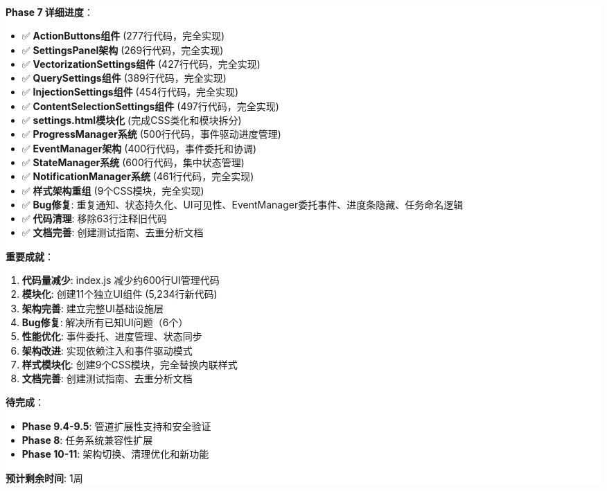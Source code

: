 **Phase 7 详细进度**：
- ✅ **ActionButtons组件** (277行代码，完全实现)
- ✅ **SettingsPanel架构** (269行代码，完全实现)
- ✅ **VectorizationSettings组件** (427行代码，完全实现)
- ✅ **QuerySettings组件** (389行代码，完全实现)
- ✅ **InjectionSettings组件** (454行代码，完全实现)
- ✅ **ContentSelectionSettings组件** (497行代码，完全实现)
- ✅ **settings.html模块化** (完成CSS类化和模块拆分)
- ✅ **ProgressManager系统** (500行代码，事件驱动进度管理)
- ✅ **EventManager架构** (400行代码，事件委托和协调)
- ✅ **StateManager系统** (600行代码，集中状态管理)
- ✅ **NotificationManager系统** (461行代码，完全实现)
- ✅ **样式架构重组** (9个CSS模块，完全实现)
- ✅ **Bug修复**: 重复通知、状态持久化、UI可见性、EventManager委托事件、进度条隐藏、任务命名逻辑
- ✅ **代码清理**: 移除63行注释旧代码
- ✅ **文档完善**: 创建测试指南、去重分析文档

**重要成就**：
1. **代码量减少**: index.js 减少约600行UI管理代码
2. **模块化**: 创建11个独立UI组件 (5,234行新代码)
3. **架构完善**: 建立完整UI基础设施层
4. **Bug修复**: 解决所有已知UI问题（6个）
5. **性能优化**: 事件委托、进度管理、状态同步
6. **架构改进**: 实现依赖注入和事件驱动模式
7. **样式模块化**: 创建9个CSS模块，完全替换内联样式
8. **文档完善**: 创建测试指南、去重分析文档

**待完成**：
- **Phase 9.4-9.5**: 管道扩展性支持和安全验证
- **Phase 8**: 任务系统兼容性扩展
- **Phase 10-11**: 架构切换、清理优化和新功能

**预计剩余时间**: 1周
